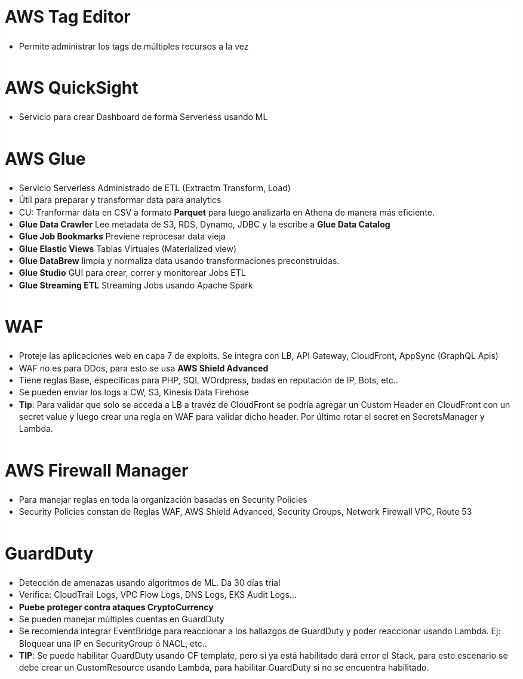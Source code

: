 # AWS Tag Editor
- Permite administrar los tags de múltiples recursos a la vez

# AWS QuickSight
- Servicio para crear Dashboard de forma Serverless usando ML

# AWS Glue
- Servicio Serverless Administrado de ETL (Extractm Transform, Load)
- Útil para preparar y transformar data para analytics
- CU: Tranformar data en CSV a formato **Parquet** para luego analizarla en Athena de manera más eficiente.
- **Glue Data Crawler** Lee metadata de S3, RDS, Dynamo, JDBC y la escribe a **Glue Data Catalog**
- **Glue Job Bookmarks** Previene reprocesar data vieja
- **Glue Elastic Views** Tablas Virtuales (Materialized view)
- **Glue DataBrew** limpia y normaliza data usando transformaciones preconstruidas.
- **Glue Studio** GUI para crear, correr y monitorear Jobs ETL
- **Glue Streaming ETL** Streaming Jobs usando Apache Spark

# WAF
- Proteje las aplicaciones web en capa 7 de exploits. Se integra con LB, API Gateway, CloudFront, AppSync (GraphQL Apis)
- WAF no es para DDos, para esto se usa **AWS Shield Advanced**
- Tiene reglas Base, específicas para PHP, SQL WOrdpress, badas en reputación de IP, Bots, etc..
- Se pueden enviar los logs a CW, S3, Kinesis Data Firehose
- **Tip**: Para validar que solo se acceda a LB a travéz de CloudFront se podría agregar un Custom Header en CloudFront con un secret value y luego crear una regla en WAF para validar dicho header. Por último rotar el secret en SecretsManager y Lambda.

# AWS Firewall Manager
- Para manejar reglas en toda la organización basadas en Security Policies
- Security Policies constan de Reglas WAF, AWS Shield Advanced, Security Groups, Network Firewall VPC, Route 53

# GuardDuty
- Detección de amenazas usando algoritmos de ML. Da 30 días trial
- Verifica: CloudTrail Logs, VPC Flow Logs, DNS Logs, EKS Audit Logs...
- **Puebe proteger contra ataques CryptoCurrency**
- Se pueden manejar múltiples cuentas en GuardDuty
- Se recomienda integrar EventBridge para reaccionar a los hallazgos de GuardDuty y poder reaccionar usando Lambda. Ej: Bloquear una IP en SecurityGroup ó NACL, etc..
- **TIP**: Se puede habilitar GuardDuty usando CF template, pero si ya está habilitado dará error el Stack, para este escenario se debe crear un CustomResource usando Lambda, para habilitar GuardDuty si no se encuentra habilitado.
